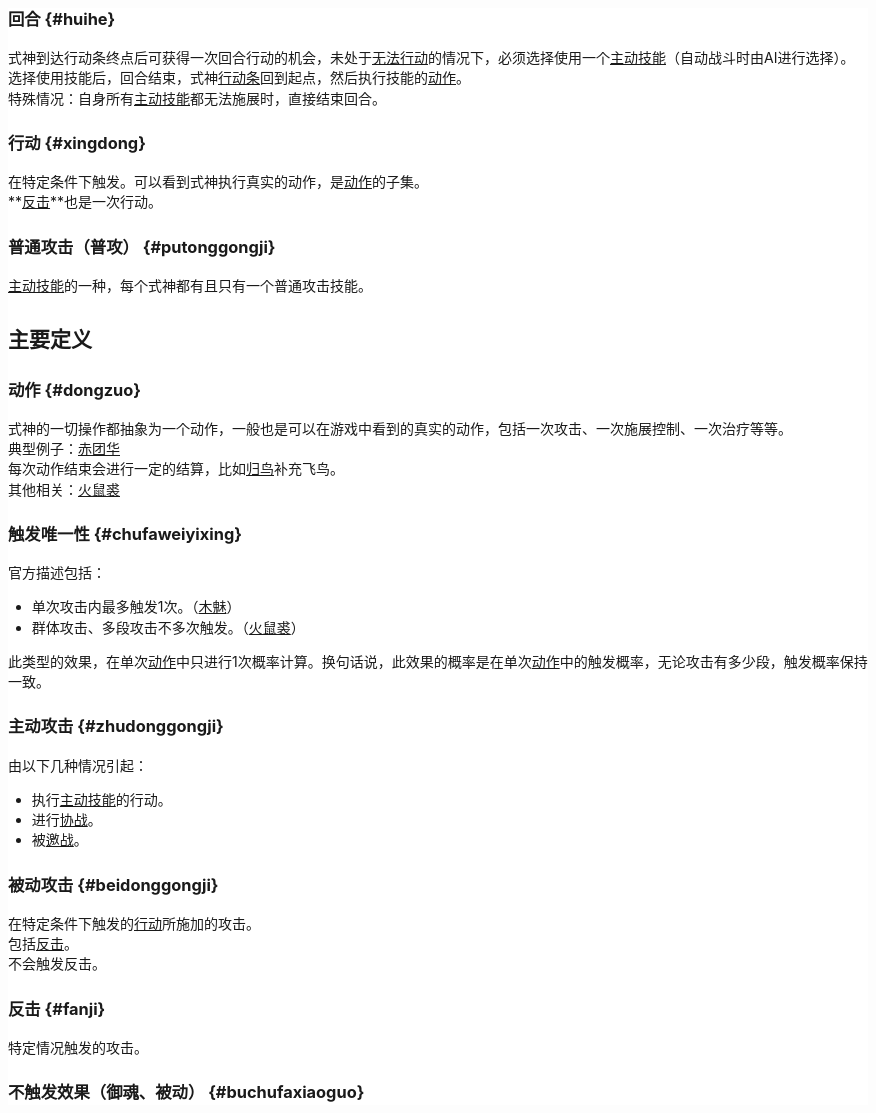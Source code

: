 ### 回合 {#huihe}

式神到达行动条终点后可获得一次回合行动的机会，未处于[无法行动](#wufaxingdong)的情况下，必须选择使用一个[主动技能](#zhudongjineng)（自动战斗时由AI进行选择）。  
选择使用技能后，回合结束，式神[行动条](#xingdongtiao)回到起点，然后执行技能的[动作](#dongzuo)。  
特殊情况：自身所有[主动技能](#zhudongjineng)都无法施展时，直接结束回合。  

### 行动 {#xingdong}

在特定条件下触发。可以看到式神执行真实的动作，是[动作](#dongzuo)的子集。  
**[反击](#fanji)**也是一次行动。  

### 普通攻击（普攻） {#putonggongji}

[主动技能](#zhudongjineng)的一种，每个式神都有且只有一个普通攻击技能。  



## 主要定义


### 动作 {#dongzuo}

式神的一切操作都抽象为一个动作，一般也是可以在游戏中看到的真实的动作，包括一次攻击、一次施展控制、一次治疗等等。  
典型例子：[赤团华](#chituanhua)  
每次动作结束会进行一定的结算，比如[归鸟](#guiniao)补充飞鸟。  
其他相关：[火鼠裘](#huoshuqiu)

### 触发唯一性 {#chufaweiyixing}

官方描述包括：  

* 单次攻击内最多触发1次。（[木魅](#mumei)）
* 群体攻击、多段攻击不多次触发。（[火鼠裘](#huoshuqiu)）

此类型的效果，在单次[动作](#dongzuo)中只进行1次概率计算。换句话说，此效果的概率是在单次[动作](#dongzuo)中的触发概率，无论攻击有多少段，触发概率保持一致。  

### 主动攻击 {#zhudonggongji}

由以下几种情况引起：

* 执行[主动技能](#zhudongjineng)的行动。
* 进行[协战](#xiezhan)。
* 被[邀战](#yaozhan)。

### 被动攻击 {#beidonggongji}

在特定条件下触发的[行动](#xingdong)所施加的攻击。  
包括[反击](#fanji)。  
不会触发反击。    

### 反击 {#fanji}

特定情况触发的攻击。  

### 不触发效果（御魂、被动） {#buchufaxiaoguo}
